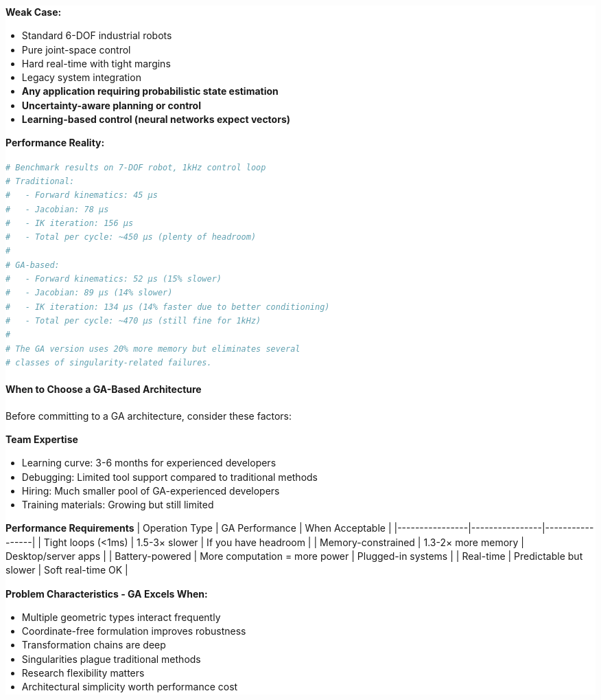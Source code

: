 **Weak Case:**
- Standard 6-DOF industrial robots
- Pure joint-space control
- Hard real-time with tight margins
- Legacy system integration
- **Any application requiring probabilistic state estimation**
- **Uncertainty-aware planning or control**
- **Learning-based control (neural networks expect vectors)**

**Performance Reality:**
```python
# Benchmark results on 7-DOF robot, 1kHz control loop
# Traditional:
#   - Forward kinematics: 45 μs
#   - Jacobian: 78 μs
#   - IK iteration: 156 μs
#   - Total per cycle: ~450 μs (plenty of headroom)
#
# GA-based:
#   - Forward kinematics: 52 μs (15% slower)
#   - Jacobian: 89 μs (14% slower)
#   - IK iteration: 134 μs (14% faster due to better conditioning)
#   - Total per cycle: ~470 μs (still fine for 1kHz)
#
# The GA version uses 20% more memory but eliminates several
# classes of singularity-related failures.
```

#### When to Choose a GA-Based Architecture

Before committing to a GA architecture, consider these factors:

**Team Expertise**
- Learning curve: 3-6 months for experienced developers
- Debugging: Limited tool support compared to traditional methods
- Hiring: Much smaller pool of GA-experienced developers
- Training materials: Growing but still limited

**Performance Requirements**
| Operation Type | GA Performance | When Acceptable |
|----------------|----------------|-----------------|
| Tight loops (<1ms) | 1.5-3× slower | If you have headroom |
| Memory-constrained | 1.3-2× more memory | Desktop/server apps |
| Battery-powered | More computation = more power | Plugged-in systems |
| Real-time | Predictable but slower | Soft real-time OK |

**Problem Characteristics - GA Excels When:**
- Multiple geometric types interact frequently
- Coordinate-free formulation improves robustness
- Transformation chains are deep
- Singularities plague traditional methods
- Research flexibility matters
- Architectural simplicity worth performance cost

